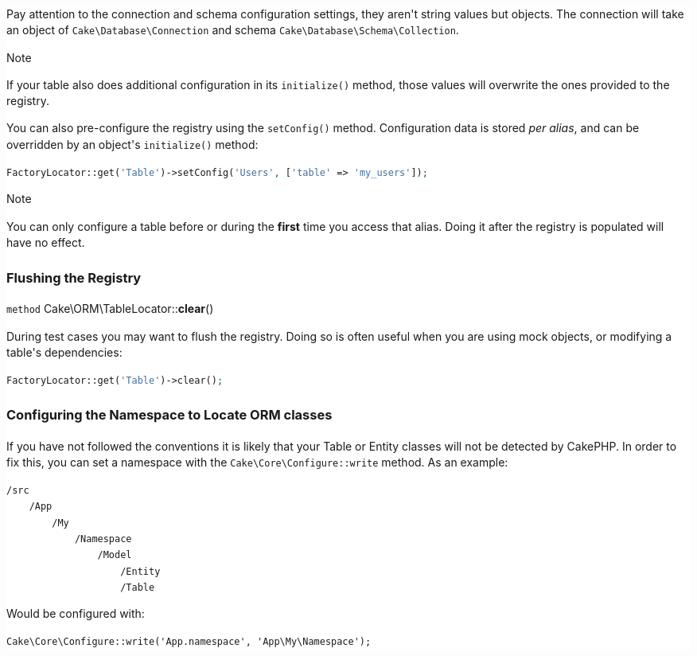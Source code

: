 Pay attention to the connection and schema configuration settings, they aren't
string values but objects. The connection will take an object of
`Cake\Database\Connection` and schema `Cake\Database\Schema\Collection`.

> [!NOTE]
> If your table also does additional configuration in its `initialize()` method,
> those values will overwrite the ones provided to the registry.

You can also pre-configure the registry using the `setConfig()` method.
Configuration data is stored *per alias*, and can be overridden by an object's
`initialize()` method:

``` php
FactoryLocator::get('Table')->setConfig('Users', ['table' => 'my_users']);
```

> [!NOTE]
> You can only configure a table before or during the **first** time you
> access that alias. Doing it after the registry is populated will have no
> effect.

### Flushing the Registry

`method` Cake\\ORM\\TableLocator::**clear**()

During test cases you may want to flush the registry. Doing so is often useful
when you are using mock objects, or modifying a table's dependencies:

``` php
FactoryLocator::get('Table')->clear();
```

### Configuring the Namespace to Locate ORM classes

If you have not followed the conventions it is likely that your Table or
Entity classes will not be detected by CakePHP. In order to fix this, you can
set a namespace with the `Cake\Core\Configure::write` method. As an example:

    /src
        /App
            /My
                /Namespace
                    /Model
                        /Entity
                        /Table

Would be configured with:

    Cake\Core\Configure::write('App.namespace', 'App\My\Namespace');
